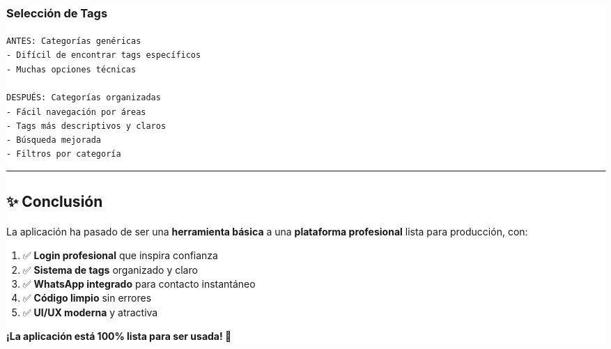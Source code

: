 ### Selección de Tags
```
ANTES: Categorías genéricas
- Difícil de encontrar tags específicos
- Muchas opciones técnicas

DESPUÉS: Categorías organizadas
- Fácil navegación por áreas
- Tags más descriptivos y claros
- Búsqueda mejorada
- Filtros por categoría
```

---

## ✨ Conclusión

La aplicación ha pasado de ser una **herramienta básica** a una **plataforma profesional** lista para producción, con:

1. ✅ **Login profesional** que inspira confianza
2. ✅ **Sistema de tags** organizado y claro
3. ✅ **WhatsApp integrado** para contacto instantáneo
4. ✅ **Código limpio** sin errores
5. ✅ **UI/UX moderna** y atractiva

**¡La aplicación está 100% lista para ser usada! 🎉**
